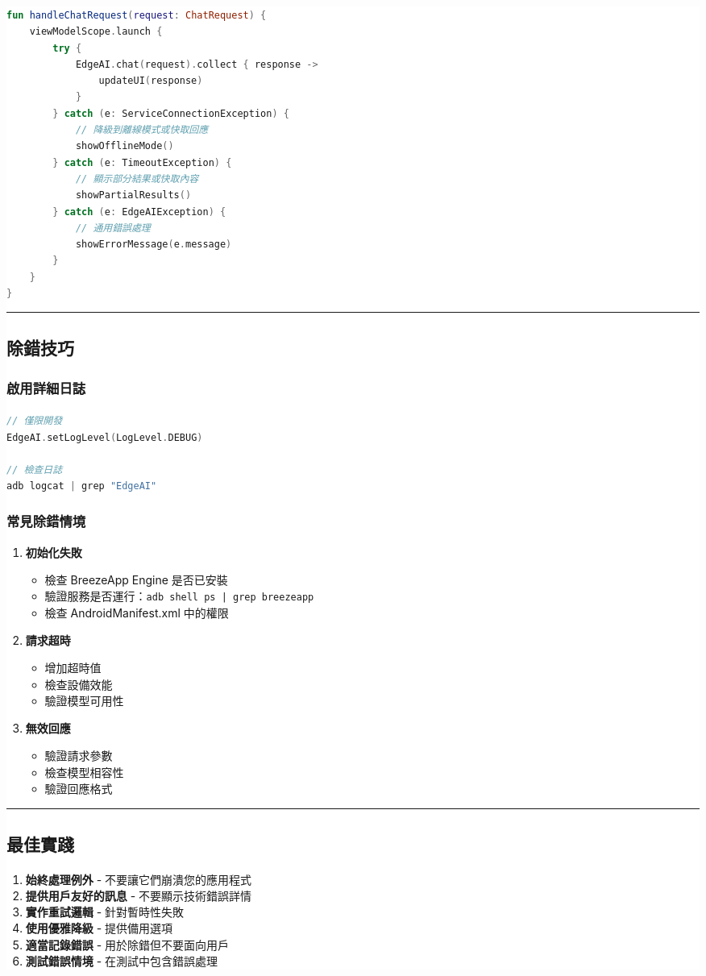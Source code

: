 ```kotlin
fun handleChatRequest(request: ChatRequest) {
    viewModelScope.launch {
        try {
            EdgeAI.chat(request).collect { response ->
                updateUI(response)
            }
        } catch (e: ServiceConnectionException) {
            // 降級到離線模式或快取回應
            showOfflineMode()
        } catch (e: TimeoutException) {
            // 顯示部分結果或快取內容
            showPartialResults()
        } catch (e: EdgeAIException) {
            // 通用錯誤處理
            showErrorMessage(e.message)
        }
    }
}
```

---

## 除錯技巧

### 啟用詳細日誌

```kotlin
// 僅限開發
EdgeAI.setLogLevel(LogLevel.DEBUG)

// 檢查日誌
adb logcat | grep "EdgeAI"
```

### 常見除錯情境

1. **初始化失敗**
   - 檢查 BreezeApp Engine 是否已安裝
   - 驗證服務是否運行：`adb shell ps | grep breezeapp`
   - 檢查 AndroidManifest.xml 中的權限

2. **請求超時**
   - 增加超時值
   - 檢查設備效能
   - 驗證模型可用性

3. **無效回應**
   - 驗證請求參數
   - 檢查模型相容性
   - 驗證回應格式

---

## 最佳實踐

1. **始終處理例外** - 不要讓它們崩潰您的應用程式
2. **提供用戶友好的訊息** - 不要顯示技術錯誤詳情
3. **實作重試邏輯** - 針對暫時性失敗
4. **使用優雅降級** - 提供備用選項
5. **適當記錄錯誤** - 用於除錯但不要面向用戶
6. **測試錯誤情境** - 在測試中包含錯誤處理 